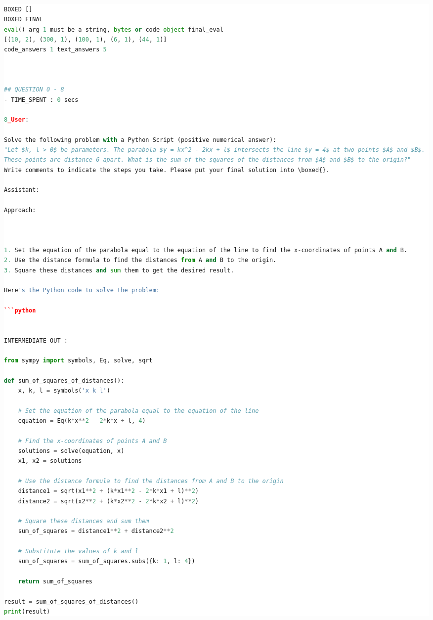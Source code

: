 ```python
BOXED []
BOXED FINAL 
eval() arg 1 must be a string, bytes or code object final_eval
[(10, 2), (300, 1), (100, 1), (6, 1), (44, 1)]
code_answers 1 text_answers 5



## QUESTION 0 - 8 
- TIME_SPENT : 0 secs

8_User:

Solve the following problem with a Python Script (positive numerical answer):
"Let $k, l > 0$ be parameters. The parabola $y = kx^2 - 2kx + l$ intersects the line $y = 4$ at two points $A$ and $B$. These points are distance 6 apart. What is the sum of the squares of the distances from $A$ and $B$ to the origin?"
Write comments to indicate the steps you take. Please put your final solution into \boxed{}.

Assistant:

Approach:



1. Set the equation of the parabola equal to the equation of the line to find the x-coordinates of points A and B.
2. Use the distance formula to find the distances from A and B to the origin.
3. Square these distances and sum them to get the desired result.

Here's the Python code to solve the problem:

```python


INTERMEDIATE OUT :

from sympy import symbols, Eq, solve, sqrt

def sum_of_squares_of_distances():
    x, k, l = symbols('x k l')

    # Set the equation of the parabola equal to the equation of the line
    equation = Eq(k*x**2 - 2*k*x + l, 4)

    # Find the x-coordinates of points A and B
    solutions = solve(equation, x)
    x1, x2 = solutions

    # Use the distance formula to find the distances from A and B to the origin
    distance1 = sqrt(x1**2 + (k*x1**2 - 2*k*x1 + l)**2)
    distance2 = sqrt(x2**2 + (k*x2**2 - 2*k*x2 + l)**2)

    # Square these distances and sum them
    sum_of_squares = distance1**2 + distance2**2

    # Substitute the values of k and l
    sum_of_squares = sum_of_squares.subs({k: 1, l: 4})

    return sum_of_squares

result = sum_of_squares_of_distances()
print(result)
```